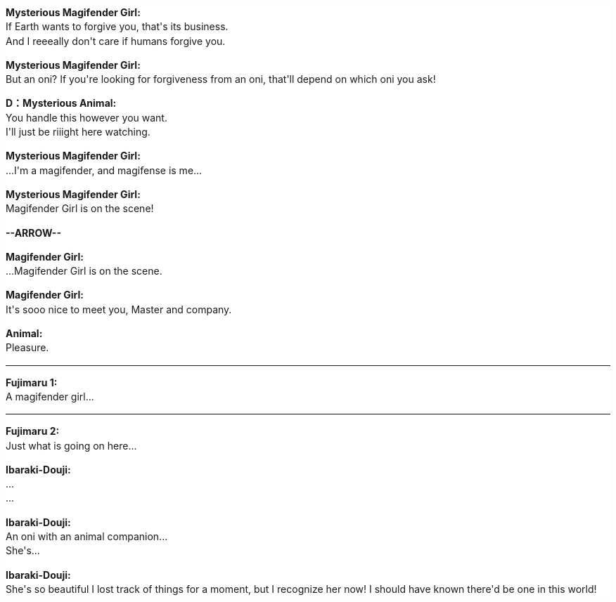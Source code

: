    
**Mysterious Magifender Girl:**   
If Earth wants to forgive you, that's its business.  
And I reeeally don't care if humans forgive you.  
  
   
**Mysterious Magifender Girl:**   
But an oni? If you're looking for forgiveness from an oni, that'll depend on which oni you ask!  
  
   
**D：Mysterious Animal:**   
You handle this however you want.  
I'll just be riiight here watching.  
  
   
**Mysterious Magifender Girl:**   
...I'm a magifender, and magifense is me...  
  
   
**Mysterious Magifender Girl:**   
Magifender Girl is on the scene!  
  
   
**--ARROW--**  
   
**Magifender Girl:**   
...Magifender Girl is on the scene.  
  
   
**Magifender Girl:**   
It's sooo nice to meet you, Master and company.  
  
   
**Animal:**   
Pleasure.  
  
   
---  
  
**Fujimaru 1:**   
A magifender girl...  
  
---  
  
**Fujimaru 2:**   
Just what is going on here...  
   
  
   
**Ibaraki-Douji:**   
...  
...  
  
   
**Ibaraki-Douji:**   
An oni with an animal companion...  
She's...  
  
   
**Ibaraki-Douji:**   
She's so beautiful I lost track of things for a moment, but I recognize her now! I should have known there'd be one in this world!  
  
   